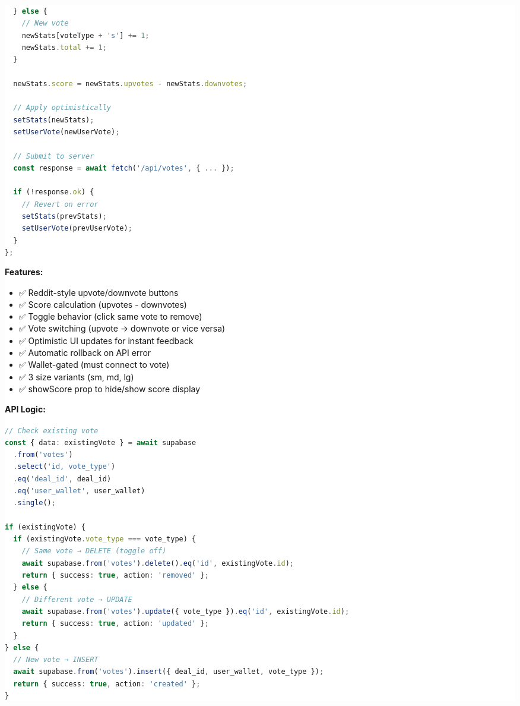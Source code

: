 ```typescript
  } else {
    // New vote
    newStats[voteType + 's'] += 1;
    newStats.total += 1;
  }

  newStats.score = newStats.upvotes - newStats.downvotes;

  // Apply optimistically
  setStats(newStats);
  setUserVote(newUserVote);

  // Submit to server
  const response = await fetch('/api/votes', { ... });

  if (!response.ok) {
    // Revert on error
    setStats(prevStats);
    setUserVote(prevUserVote);
  }
};
```

**Features:**
- ✅ Reddit-style upvote/downvote buttons
- ✅ Score calculation (upvotes - downvotes)
- ✅ Toggle behavior (click same vote to remove)
- ✅ Vote switching (upvote → downvote or vice versa)
- ✅ Optimistic UI updates for instant feedback
- ✅ Automatic rollback on API error
- ✅ Wallet-gated (must connect to vote)
- ✅ 3 size variants (sm, md, lg)
- ✅ showScore prop to hide/show score display

**API Logic:**
```typescript
// Check existing vote
const { data: existingVote } = await supabase
  .from('votes')
  .select('id, vote_type')
  .eq('deal_id', deal_id)
  .eq('user_wallet', user_wallet)
  .single();

if (existingVote) {
  if (existingVote.vote_type === vote_type) {
    // Same vote → DELETE (toggle off)
    await supabase.from('votes').delete().eq('id', existingVote.id);
    return { success: true, action: 'removed' };
  } else {
    // Different vote → UPDATE
    await supabase.from('votes').update({ vote_type }).eq('id', existingVote.id);
    return { success: true, action: 'updated' };
  }
} else {
  // New vote → INSERT
  await supabase.from('votes').insert({ deal_id, user_wallet, vote_type });
  return { success: true, action: 'created' };
}
```
